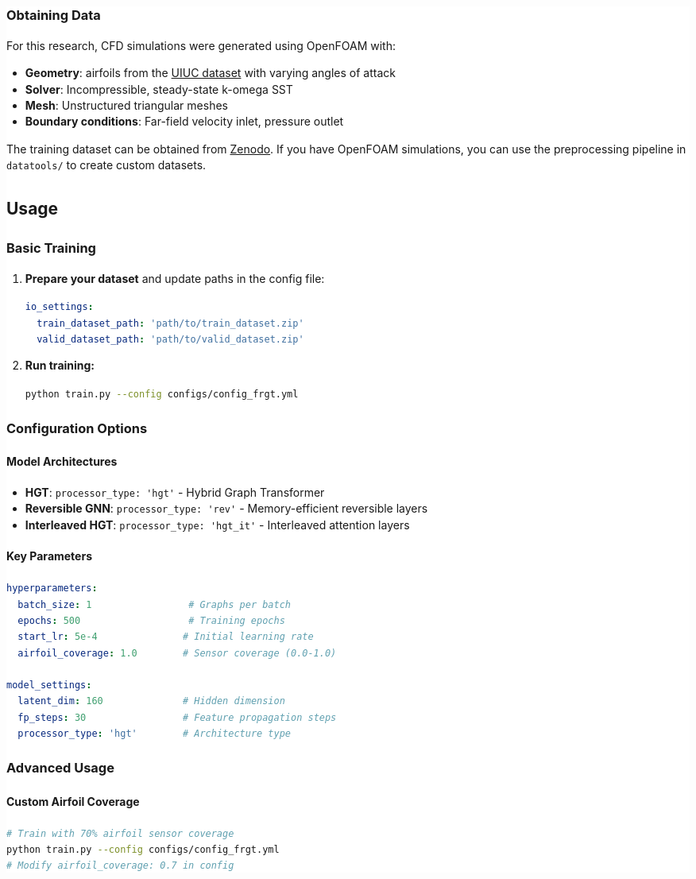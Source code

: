 ### Obtaining Data

For this research, CFD simulations were generated using OpenFOAM with:
- **Geometry**:  airfoils from the [UIUC dataset](https://m-selig.ae.illinois.edu/ads/coord_database.html) with varying angles of attack
- **Solver**: Incompressible, steady-state k-omega SST 
- **Mesh**: Unstructured triangular meshes
- **Boundary conditions**: Far-field velocity inlet, pressure outlet

The training dataset can be obtained from [Zenodo](https://zenodo.org/records/14629208). If you have OpenFOAM simulations, you can use the preprocessing pipeline in `datatools/` to create custom datasets.

## Usage

### Basic Training

1. **Prepare your dataset** and update paths in the config file:
   ```yaml
   io_settings:
     train_dataset_path: 'path/to/train_dataset.zip'
     valid_dataset_path: 'path/to/valid_dataset.zip'
   ```

2. **Run training:**
   ```bash
   python train.py --config configs/config_frgt.yml
   ```

### Configuration Options

#### Model Architectures
- **HGT**: `processor_type: 'hgt'` - Hybrid Graph Transformer
- **Reversible GNN**: `processor_type: 'rev'` - Memory-efficient reversible layers  
- **Interleaved HGT**: `processor_type: 'hgt_it'` - Interleaved attention layers

#### Key Parameters
```yaml
hyperparameters:
  batch_size: 1                 # Graphs per batch
  epochs: 500                   # Training epochs
  start_lr: 5e-4               # Initial learning rate
  airfoil_coverage: 1.0        # Sensor coverage (0.0-1.0)
  
model_settings:
  latent_dim: 160              # Hidden dimension
  fp_steps: 30                 # Feature propagation steps
  processor_type: 'hgt'        # Architecture type
```

### Advanced Usage

#### Custom Airfoil Coverage
```bash
# Train with 70% airfoil sensor coverage
python train.py --config configs/config_frgt.yml
# Modify airfoil_coverage: 0.7 in config
```
